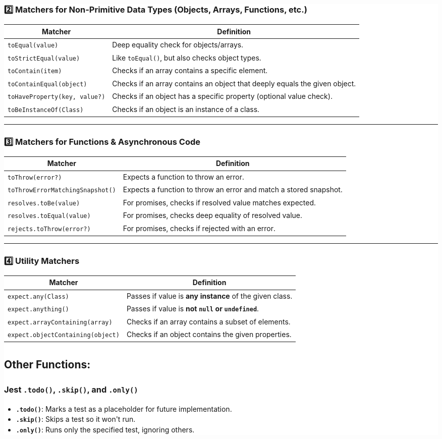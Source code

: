 
### 2️⃣ Matchers for Non-Primitive Data Types (Objects, Arrays, Functions, etc.)

| Matcher                           | Definition |
|-----------------------------------|------------|
| `toEqual(value)`                   | Deep equality check for objects/arrays. |
| `toStrictEqual(value)`              | Like `toEqual()`, but also checks object types. |
| `toContain(item)`                   | Checks if an array contains a specific element. |
| `toContainEqual(object)`            | Checks if an array contains an object that deeply equals the given object. |
| `toHaveProperty(key, value?)`       | Checks if an object has a specific property (optional value check). |
| `toBeInstanceOf(Class)`             | Checks if an object is an instance of a class. |

---

### 3️⃣ Matchers for Functions & Asynchronous Code

| Matcher                           | Definition |
|-----------------------------------|------------|
| `toThrow(error?)`                  | Expects a function to throw an error. |
| `toThrowErrorMatchingSnapshot()`   | Expects a function to throw an error and match a stored snapshot. |
| `resolves.toBe(value)`              | For promises, checks if resolved value matches expected. |
| `resolves.toEqual(value)`           | For promises, checks deep equality of resolved value. |
| `rejects.toThrow(error?)`           | For promises, checks if rejected with an error. |

---

### 4️⃣ Utility Matchers

| Matcher                           | Definition |
|-----------------------------------|------------|
| `expect.any(Class)`                | Passes if value is **any instance** of the given class. |
| `expect.anything()`                 | Passes if value is **not `null` or `undefined`**. |
| `expect.arrayContaining(array)`     | Checks if an array contains a subset of elements. |
| `expect.objectContaining(object)`   | Checks if an object contains the given properties. |


## Other Functions:
### Jest `.todo()`, `.skip()`, and `.only()`

- **`.todo()`**: Marks a test as a placeholder for future implementation.  
- **`.skip()`**: Skips a test so it won't run.  
- **`.only()`**: Runs only the specified test, ignoring others.  
